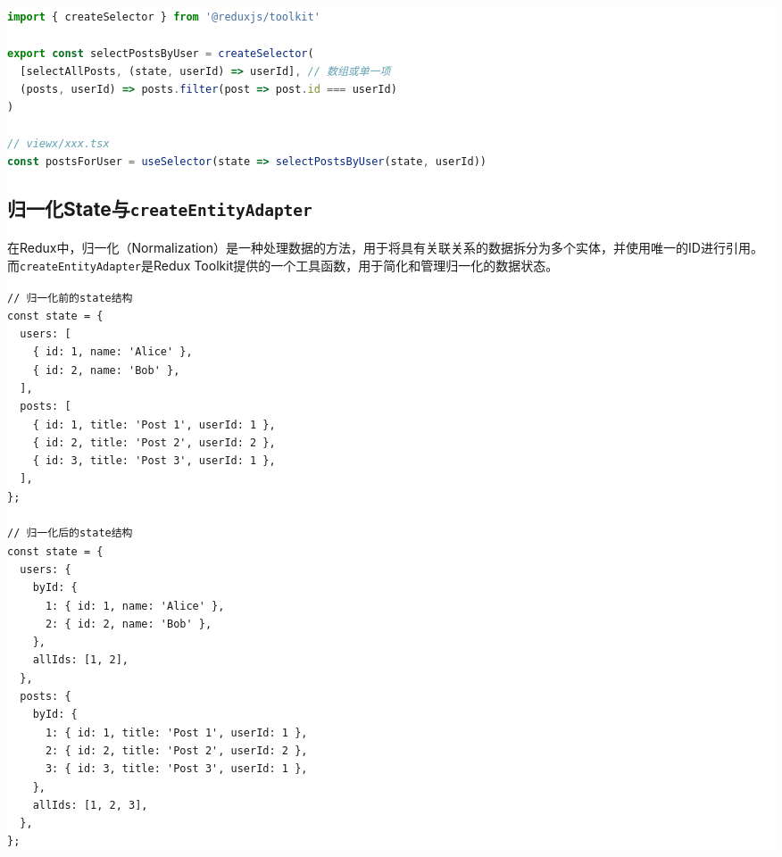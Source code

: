 ```ts
import { createSelector } from '@reduxjs/toolkit'
                            
export const selectPostsByUser = createSelector(
  [selectAllPosts, (state, userId) => userId], // 数组或单一项
  (posts, userId) => posts.filter(post => post.id === userId)
)

// viewx/xxx.tsx
const postsForUser = useSelector(state => selectPostsByUser(state, userId))
```



## 归一化State与`createEntityAdapter`

在Redux中，归一化（Normalization）是一种处理数据的方法，用于将具有关联关系的数据拆分为多个实体，并使用唯一的ID进行引用。而`createEntityAdapter`是Redux Toolkit提供的一个工具函数，用于简化和管理归一化的数据状态。

```tsx
// 归一化前的state结构
const state = {
  users: [
    { id: 1, name: 'Alice' },
    { id: 2, name: 'Bob' },
  ],
  posts: [
    { id: 1, title: 'Post 1', userId: 1 },
    { id: 2, title: 'Post 2', userId: 2 },
    { id: 3, title: 'Post 3', userId: 1 },
  ],
};

// 归一化后的state结构
const state = {
  users: {
    byId: {
      1: { id: 1, name: 'Alice' },
      2: { id: 2, name: 'Bob' },
    },
    allIds: [1, 2],
  },
  posts: {
    byId: {
      1: { id: 1, title: 'Post 1', userId: 1 },
      2: { id: 2, title: 'Post 2', userId: 2 },
      3: { id: 3, title: 'Post 3', userId: 1 },
    },
    allIds: [1, 2, 3],
  },
};

```
